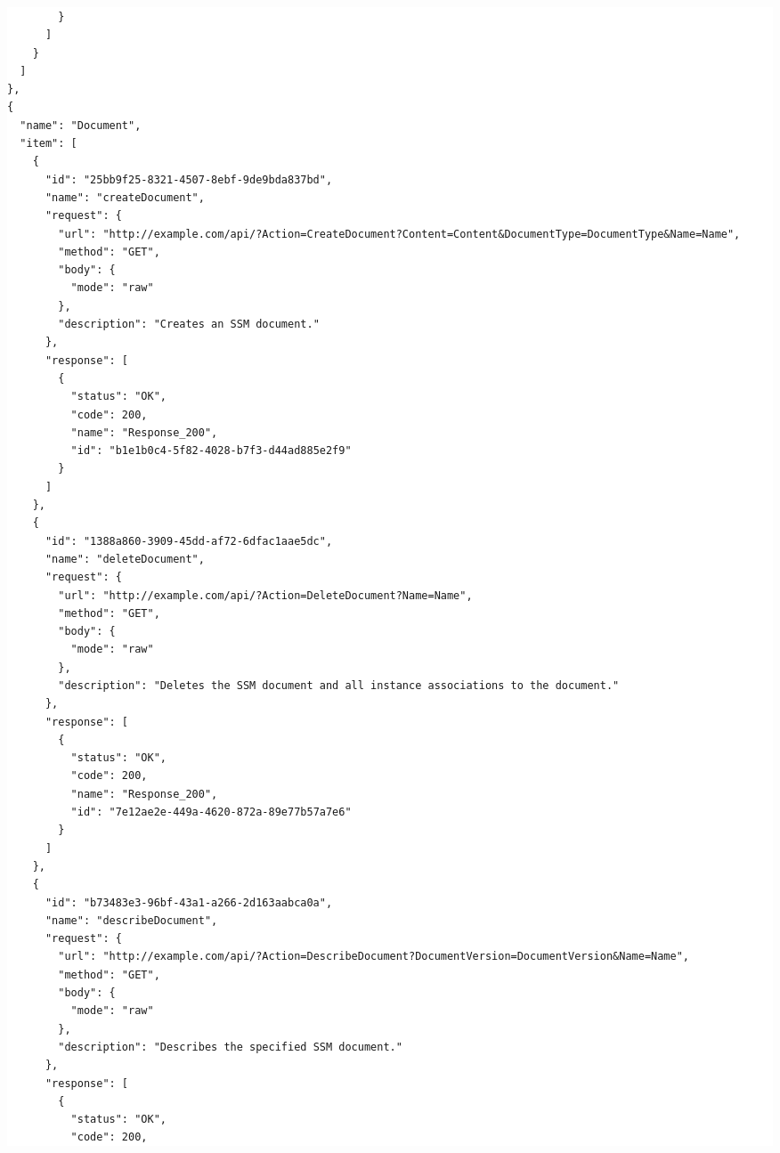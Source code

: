             }
          ]
        }
      ]
    },
    {
      "name": "Document",
      "item": [
        {
          "id": "25bb9f25-8321-4507-8ebf-9de9bda837bd",
          "name": "createDocument",
          "request": {
            "url": "http://example.com/api/?Action=CreateDocument?Content=Content&DocumentType=DocumentType&Name=Name",
            "method": "GET",
            "body": {
              "mode": "raw"
            },
            "description": "Creates an SSM document."
          },
          "response": [
            {
              "status": "OK",
              "code": 200,
              "name": "Response_200",
              "id": "b1e1b0c4-5f82-4028-b7f3-d44ad885e2f9"
            }
          ]
        },
        {
          "id": "1388a860-3909-45dd-af72-6dfac1aae5dc",
          "name": "deleteDocument",
          "request": {
            "url": "http://example.com/api/?Action=DeleteDocument?Name=Name",
            "method": "GET",
            "body": {
              "mode": "raw"
            },
            "description": "Deletes the SSM document and all instance associations to the document."
          },
          "response": [
            {
              "status": "OK",
              "code": 200,
              "name": "Response_200",
              "id": "7e12ae2e-449a-4620-872a-89e77b57a7e6"
            }
          ]
        },
        {
          "id": "b73483e3-96bf-43a1-a266-2d163aabca0a",
          "name": "describeDocument",
          "request": {
            "url": "http://example.com/api/?Action=DescribeDocument?DocumentVersion=DocumentVersion&Name=Name",
            "method": "GET",
            "body": {
              "mode": "raw"
            },
            "description": "Describes the specified SSM document."
          },
          "response": [
            {
              "status": "OK",
              "code": 200,
